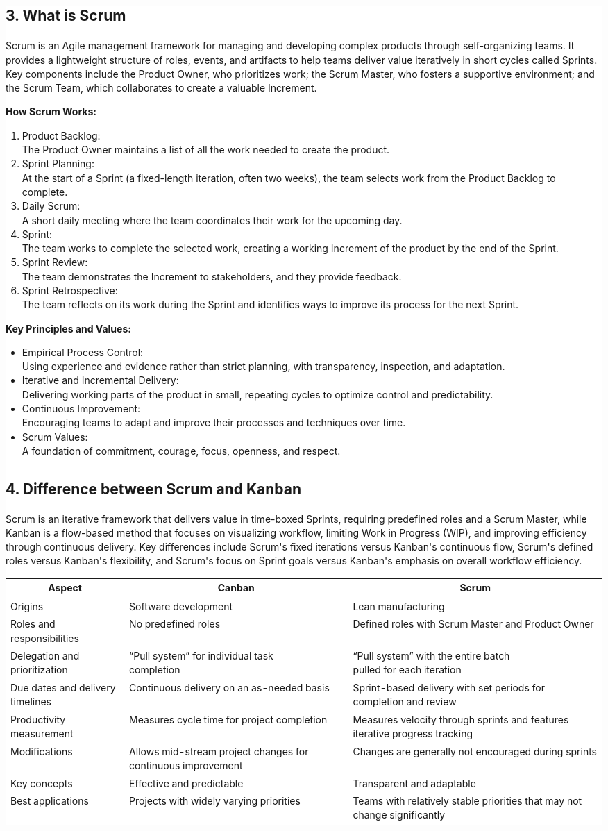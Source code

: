 ## 3. What is Scrum <a name="question3"></a>

Scrum is an Agile management framework for managing and developing complex products through self-organizing teams. It provides a lightweight structure of roles, events, and artifacts to help teams deliver value iteratively in short cycles called Sprints. Key components include the Product Owner, who prioritizes work; the Scrum Master, who fosters a supportive environment; and the Scrum Team, which collaborates to create a valuable Increment.  
  
**How Scrum Works:**  
1. Product Backlog:  
    The Product Owner maintains a list of all the work needed to create the product. 
2. Sprint Planning:  
    At the start of a Sprint (a fixed-length iteration, often two weeks), the team selects work from the Product Backlog to complete. 
3. Daily Scrum:  
    A short daily meeting where the team coordinates their work for the upcoming day. 
4. Sprint:  
    The team works to complete the selected work, creating a working Increment of the product by the end of the Sprint. 
5. Sprint Review:  
    The team demonstrates the Increment to stakeholders, and they provide feedback. 
6. Sprint Retrospective:  
    The team reflects on its work during the Sprint and identifies ways to improve its process for the next Sprint. 
  
**Key Principles and Values:**  
- Empirical Process Control:  
    Using experience and evidence rather than strict planning, with transparency, inspection, and adaptation. 
- Iterative and Incremental Delivery:  
    Delivering working parts of the product in small, repeating cycles to optimize control and predictability. 
- Continuous Improvement:  
    Encouraging teams to adapt and improve their processes and techniques over time. 
- Scrum Values:  
    A foundation of commitment, courage, focus, openness, and respect. 

## 4. Difference between Scrum and Kanban <a name="question4"></a>

Scrum is an iterative framework that delivers value in time-boxed Sprints, requiring predefined roles and a Scrum Master, while Kanban is a flow-based method that focuses on visualizing workflow, limiting Work in Progress (WIP), and improving efficiency through continuous delivery. Key differences include Scrum's fixed iterations versus Kanban's continuous flow, Scrum's defined roles versus Kanban's flexibility, and Scrum's focus on Sprint goals versus Kanban's emphasis on overall workflow efficiency.  
  
| Aspect | Canban | Scrum |
|--------|--------|-------|
| Origins | Software development | Lean manufacturing |
| Roles and responsibilities | No predefined roles | Defined roles with Scrum Master and Product Owner |
| Delegation and<br>prioritization | “Pull system” for individual task<br>completion | “Pull system” with the entire batch<br>pulled for each iteration |
| Due dates and delivery timelines | Continuous delivery on an as-needed basis | Sprint-based delivery with set periods for completion and review |
| Productivity measurement | Measures cycle time for project completion | Measures velocity through sprints and features iterative progress tracking |
| Modifications | Allows mid-stream project changes for continuous improvement | Changes are generally not encouraged during sprints |
| Key concepts | Effective and predictable | Transparent and adaptable |
| Best applications | Projects with widely varying priorities | Teams with relatively stable priorities that may not change significantly |
